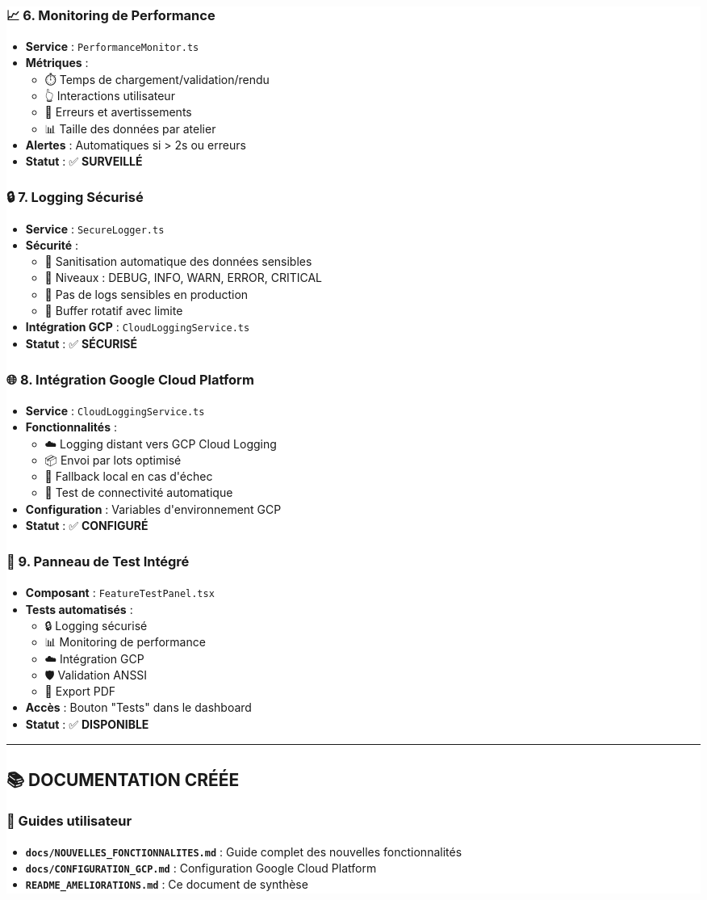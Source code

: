 ### 📈 6. Monitoring de Performance
- **Service** : `PerformanceMonitor.ts`
- **Métriques** :
  - ⏱️ Temps de chargement/validation/rendu
  - 👆 Interactions utilisateur
  - 🚨 Erreurs et avertissements
  - 📊 Taille des données par atelier
- **Alertes** : Automatiques si > 2s ou erreurs
- **Statut** : ✅ **SURVEILLÉ**

### 🔒 7. Logging Sécurisé
- **Service** : `SecureLogger.ts`
- **Sécurité** :
  - 🔐 Sanitisation automatique des données sensibles
  - 🎯 Niveaux : DEBUG, INFO, WARN, ERROR, CRITICAL
  - 🚫 Pas de logs sensibles en production
  - 📝 Buffer rotatif avec limite
- **Intégration GCP** : `CloudLoggingService.ts`
- **Statut** : ✅ **SÉCURISÉ**

### 🌐 8. Intégration Google Cloud Platform
- **Service** : `CloudLoggingService.ts`
- **Fonctionnalités** :
  - ☁️ Logging distant vers GCP Cloud Logging
  - 📦 Envoi par lots optimisé
  - 🔄 Fallback local en cas d'échec
  - 🧪 Test de connectivité automatique
- **Configuration** : Variables d'environnement GCP
- **Statut** : ✅ **CONFIGURÉ**

### 🧪 9. Panneau de Test Intégré
- **Composant** : `FeatureTestPanel.tsx`
- **Tests automatisés** :
  - 🔒 Logging sécurisé
  - 📊 Monitoring de performance
  - ☁️ Intégration GCP
  - 🛡️ Validation ANSSI
  - 📄 Export PDF
- **Accès** : Bouton "Tests" dans le dashboard
- **Statut** : ✅ **DISPONIBLE**

---

## 📚 DOCUMENTATION CRÉÉE

### 📖 Guides utilisateur
- **`docs/NOUVELLES_FONCTIONNALITES.md`** : Guide complet des nouvelles fonctionnalités
- **`docs/CONFIGURATION_GCP.md`** : Configuration Google Cloud Platform
- **`README_AMELIORATIONS.md`** : Ce document de synthèse
